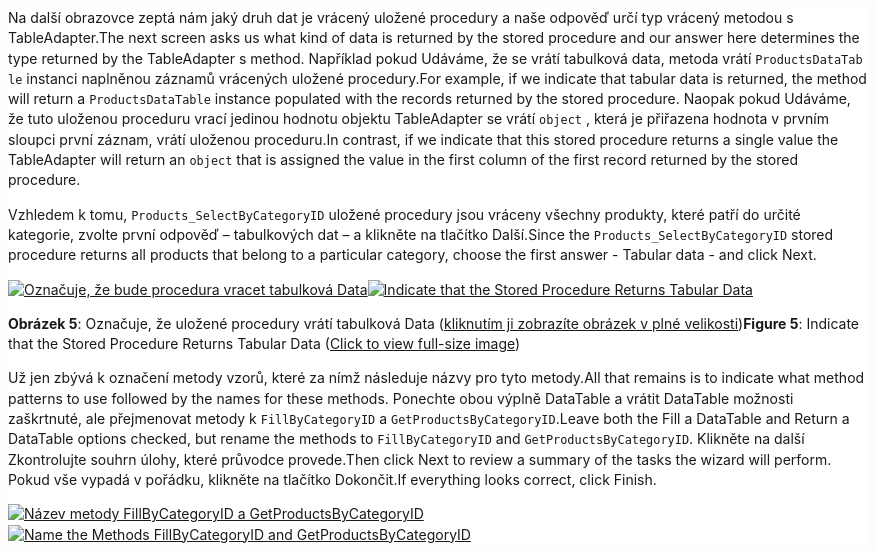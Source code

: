 <span data-ttu-id="e66a1-157">Na další obrazovce zeptá nám jaký druh dat je vrácený uložené procedury a naše odpověď určí typ vrácený metodou s TableAdapter.</span><span class="sxs-lookup"><span data-stu-id="e66a1-157">The next screen asks us what kind of data is returned by the stored procedure and our answer here determines the type returned by the TableAdapter s method.</span></span> <span data-ttu-id="e66a1-158">Například pokud Udáváme, že se vrátí tabulková data, metoda vrátí `ProductsDataTable` instanci naplněnou záznamů vrácených uložené procedury.</span><span class="sxs-lookup"><span data-stu-id="e66a1-158">For example, if we indicate that tabular data is returned, the method will return a `ProductsDataTable` instance populated with the records returned by the stored procedure.</span></span> <span data-ttu-id="e66a1-159">Naopak pokud Udáváme, že tuto uloženou proceduru vrací jedinou hodnotu objektu TableAdapter se vrátí `object` , která je přiřazena hodnota v prvním sloupci první záznam, vrátí uloženou proceduru.</span><span class="sxs-lookup"><span data-stu-id="e66a1-159">In contrast, if we indicate that this stored procedure returns a single value the TableAdapter will return an `object` that is assigned the value in the first column of the first record returned by the stored procedure.</span></span>

<span data-ttu-id="e66a1-160">Vzhledem k tomu, `Products_SelectByCategoryID` uložené procedury jsou vráceny všechny produkty, které patří do určité kategorie, zvolte první odpověď – tabulkových dat – a klikněte na tlačítko Další.</span><span class="sxs-lookup"><span data-stu-id="e66a1-160">Since the `Products_SelectByCategoryID` stored procedure returns all products that belong to a particular category, choose the first answer - Tabular data - and click Next.</span></span>

<span data-ttu-id="e66a1-161">[![Označuje, že bude procedura vracet tabulková Data](using-existing-stored-procedures-for-the-typed-dataset-s-tableadapters-cs/_static/image14.png)](using-existing-stored-procedures-for-the-typed-dataset-s-tableadapters-cs/_static/image13.png)</span><span class="sxs-lookup"><span data-stu-id="e66a1-161">[![Indicate that the Stored Procedure Returns Tabular Data](using-existing-stored-procedures-for-the-typed-dataset-s-tableadapters-cs/_static/image14.png)](using-existing-stored-procedures-for-the-typed-dataset-s-tableadapters-cs/_static/image13.png)</span></span>

<span data-ttu-id="e66a1-162">**Obrázek 5**: Označuje, že uložené procedury vrátí tabulková Data ([kliknutím ji zobrazíte obrázek v plné velikosti](using-existing-stored-procedures-for-the-typed-dataset-s-tableadapters-cs/_static/image15.png))</span><span class="sxs-lookup"><span data-stu-id="e66a1-162">**Figure 5**: Indicate that the Stored Procedure Returns Tabular Data ([Click to view full-size image](using-existing-stored-procedures-for-the-typed-dataset-s-tableadapters-cs/_static/image15.png))</span></span>

<span data-ttu-id="e66a1-163">Už jen zbývá k označení metody vzorů, které za nímž následuje názvy pro tyto metody.</span><span class="sxs-lookup"><span data-stu-id="e66a1-163">All that remains is to indicate what method patterns to use followed by the names for these methods.</span></span> <span data-ttu-id="e66a1-164">Ponechte obou výplně DataTable a vrátit DataTable možnosti zaškrtnuté, ale přejmenovat metody k `FillByCategoryID` a `GetProductsByCategoryID`.</span><span class="sxs-lookup"><span data-stu-id="e66a1-164">Leave both the Fill a DataTable and Return a DataTable options checked, but rename the methods to `FillByCategoryID` and `GetProductsByCategoryID`.</span></span> <span data-ttu-id="e66a1-165">Klikněte na další Zkontrolujte souhrn úlohy, které průvodce provede.</span><span class="sxs-lookup"><span data-stu-id="e66a1-165">Then click Next to review a summary of the tasks the wizard will perform.</span></span> <span data-ttu-id="e66a1-166">Pokud vše vypadá v pořádku, klikněte na tlačítko Dokončit.</span><span class="sxs-lookup"><span data-stu-id="e66a1-166">If everything looks correct, click Finish.</span></span>

<span data-ttu-id="e66a1-167">[![Název metody FillByCategoryID a GetProductsByCategoryID](using-existing-stored-procedures-for-the-typed-dataset-s-tableadapters-cs/_static/image17.png)](using-existing-stored-procedures-for-the-typed-dataset-s-tableadapters-cs/_static/image16.png)</span><span class="sxs-lookup"><span data-stu-id="e66a1-167">[![Name the Methods FillByCategoryID and GetProductsByCategoryID](using-existing-stored-procedures-for-the-typed-dataset-s-tableadapters-cs/_static/image17.png)](using-existing-stored-procedures-for-the-typed-dataset-s-tableadapters-cs/_static/image16.png)</span></span>
